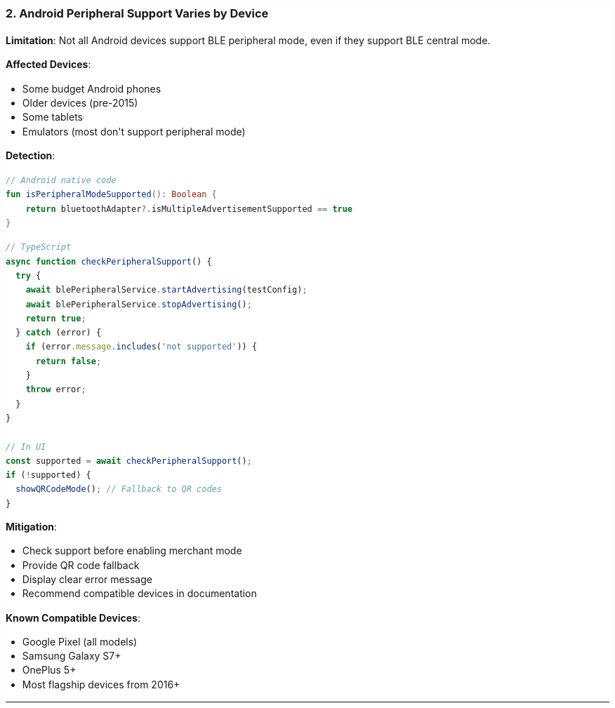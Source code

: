 ### 2. Android Peripheral Support Varies by Device

**Limitation**: Not all Android devices support BLE peripheral mode, even if they support BLE central mode.

**Affected Devices**:
- Some budget Android phones
- Older devices (pre-2015)
- Some tablets
- Emulators (most don't support peripheral mode)

**Detection**:
```kotlin
// Android native code
fun isPeripheralModeSupported(): Boolean {
    return bluetoothAdapter?.isMultipleAdvertisementSupported == true
}
```

```typescript
// TypeScript
async function checkPeripheralSupport() {
  try {
    await blePeripheralService.startAdvertising(testConfig);
    await blePeripheralService.stopAdvertising();
    return true;
  } catch (error) {
    if (error.message.includes('not supported')) {
      return false;
    }
    throw error;
  }
}

// In UI
const supported = await checkPeripheralSupport();
if (!supported) {
  showQRCodeMode(); // Fallback to QR codes
}
```

**Mitigation**:
- Check support before enabling merchant mode
- Provide QR code fallback
- Display clear error message
- Recommend compatible devices in documentation

**Known Compatible Devices**:
- Google Pixel (all models)
- Samsung Galaxy S7+
- OnePlus 5+
- Most flagship devices from 2016+

---
